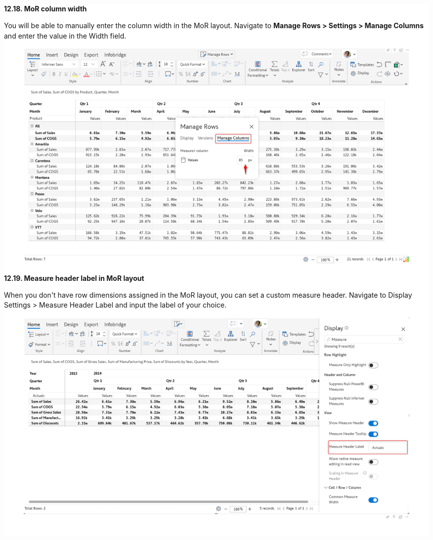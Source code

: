 **12.18. MoR column width**

You will be able to manually enter the column width in the MoR layout. Navigate to **Manage Rows > Settings > Manage Columns** and enter the value in the Width field.

<figure><img src="../.gitbook/assets/image (1) (1) (1) (1) (3) (1) (1).png" alt=""><figcaption></figcaption></figure>

**12.19. Measure header label in MoR layout**

When you don't have row dimensions assigned in the MoR layout, you can set a custom measure header. Navigate to Display Settings > Measure Header Label and input the label of your choice.

<figure><img src="../.gitbook/assets/image (2) (1) (1) (2) (1) (1).png" alt=""><figcaption></figcaption></figure>
